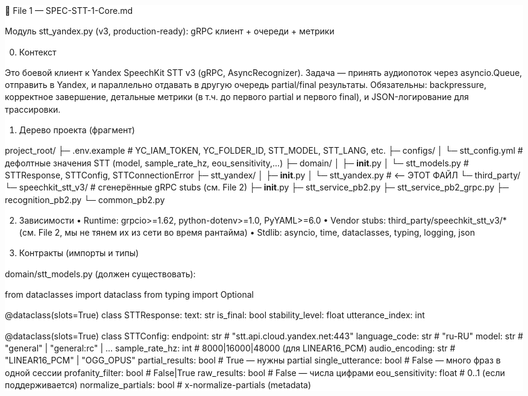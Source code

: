 📄 File 1 — SPEC-STT-1-Core.md

Модуль stt_yandex.py (v3, production-ready): gRPC клиент + очереди + метрики

0) Контекст

Это боевой клиент к Yandex SpeechKit STT v3 (gRPC, AsyncRecognizer). Задача — принять аудиопоток через asyncio.Queue, отправить в Yandex, и параллельно отдавать в другую очередь partial/final результаты. Обязательны: backpressure, корректное завершение, детальные метрики (в т.ч. до первого partial и первого final), и JSON-логирование для трассировки.

1) Дерево проекта (фрагмент)

project_root/
├─ .env.example                         # YC_IAM_TOKEN, YC_FOLDER_ID, STT_MODEL, STT_LANG, etc.
├─ configs/
│  └─ stt_config.yml                    # дефолтные значения STT (model, sample_rate_hz, eou_sensitivity,...)
├─ domain/
│  ├─ __init__.py
│  └─ stt_models.py                     # STTResponse, STTConfig, STTConnectionError
├─ stt_yandex/
│  ├─ __init__.py
│  └─ stt_yandex.py                     # <-- ЭТОТ ФАЙЛ
└─ third_party/
   └─ speechkit_stt_v3/                 # сгенерённые gRPC stubs (см. File 2)
      ├─ __init__.py
      ├─ stt_service_pb2.py
      ├─ stt_service_pb2_grpc.py
      ├─ recognition_pb2.py
      └─ common_pb2.py

2) Зависимости
	•	Runtime: grpcio>=1.62, python-dotenv>=1.0, PyYAML>=6.0
	•	Vendor stubs: third_party/speechkit_stt_v3/* (см. File 2, мы не тянем их из сети во время рантайма)
	•	Stdlib: asyncio, time, dataclasses, typing, logging, json

3) Контракты (импорты и типы)

domain/stt_models.py (должен существовать):

from dataclasses import dataclass
from typing import Optional

@dataclass(slots=True)
class STTResponse:
    text: str
    is_final: bool
    stability_level: float
    utterance_index: int

@dataclass(slots=True)
class STTConfig:
    endpoint: str            # "stt.api.cloud.yandex.net:443"
    language_code: str       # "ru-RU"
    model: str               # "general" | "general:rc" | ...
    sample_rate_hz: int      # 8000|16000|48000 (для LINEAR16_PCM)
    audio_encoding: str      # "LINEAR16_PCM" | "OGG_OPUS"
    partial_results: bool    # True — нужны partial
    single_utterance: bool   # False — много фраз в одной сессии
    profanity_filter: bool   # False|True
    raw_results: bool        # False — числа цифрами
    eou_sensitivity: float   # 0..1 (если поддерживается)
    normalize_partials: bool # x-normalize-partials (metadata)
